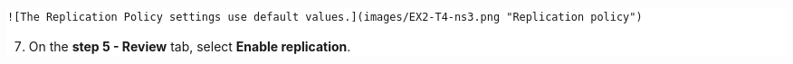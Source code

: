     ![The Replication Policy settings use default values.](images/EX2-T4-ns3.png "Replication policy")

7. On the **step 5 - Review** tab, select **Enable replication**.
